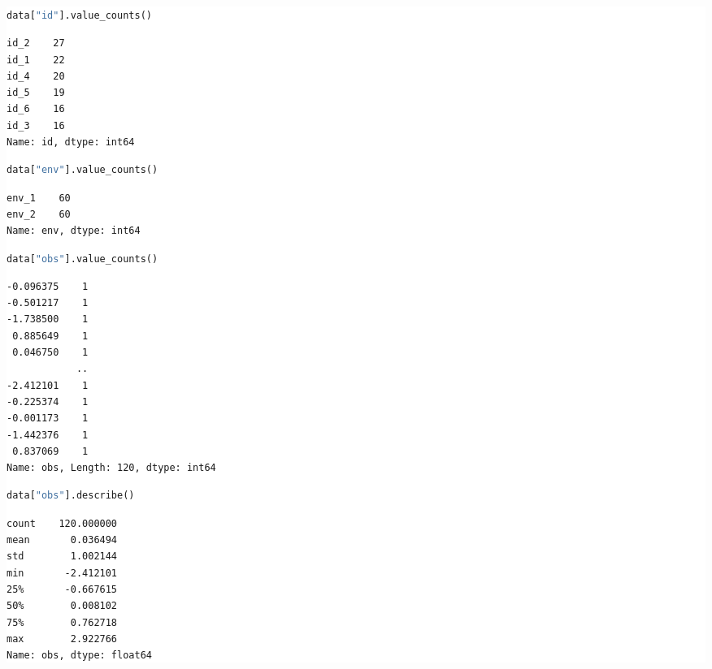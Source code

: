 


```python
data["id"].value_counts()
```




    id_2    27
    id_1    22
    id_4    20
    id_5    19
    id_6    16
    id_3    16
    Name: id, dtype: int64




```python
data["env"].value_counts()
```




    env_1    60
    env_2    60
    Name: env, dtype: int64




```python
data["obs"].value_counts()
```




    -0.096375    1
    -0.501217    1
    -1.738500    1
     0.885649    1
     0.046750    1
                ..
    -2.412101    1
    -0.225374    1
    -0.001173    1
    -1.442376    1
     0.837069    1
    Name: obs, Length: 120, dtype: int64




```python
data["obs"].describe()
```




    count    120.000000
    mean       0.036494
    std        1.002144
    min       -2.412101
    25%       -0.667615
    50%        0.008102
    75%        0.762718
    max        2.922766
    Name: obs, dtype: float64
